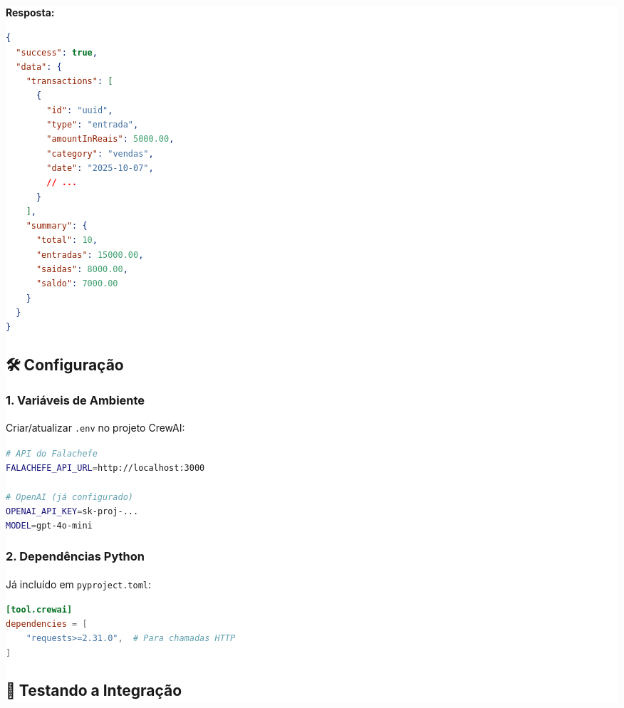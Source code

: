 **Resposta:**
```json
{
  "success": true,
  "data": {
    "transactions": [
      {
        "id": "uuid",
        "type": "entrada",
        "amountInReais": 5000.00,
        "category": "vendas",
        "date": "2025-10-07",
        // ...
      }
    ],
    "summary": {
      "total": 10,
      "entradas": 15000.00,
      "saidas": 8000.00,
      "saldo": 7000.00
    }
  }
}
```

## 🛠️ Configuração

### 1. Variáveis de Ambiente

Criar/atualizar `.env` no projeto CrewAI:

```bash
# API do Falachefe
FALACHEFE_API_URL=http://localhost:3000

# OpenAI (já configurado)
OPENAI_API_KEY=sk-proj-...
MODEL=gpt-4o-mini
```

### 2. Dependências Python

Já incluído em `pyproject.toml`:

```toml
[tool.crewai]
dependencies = [
    "requests>=2.31.0",  # Para chamadas HTTP
]
```

## 🧪 Testando a Integração
